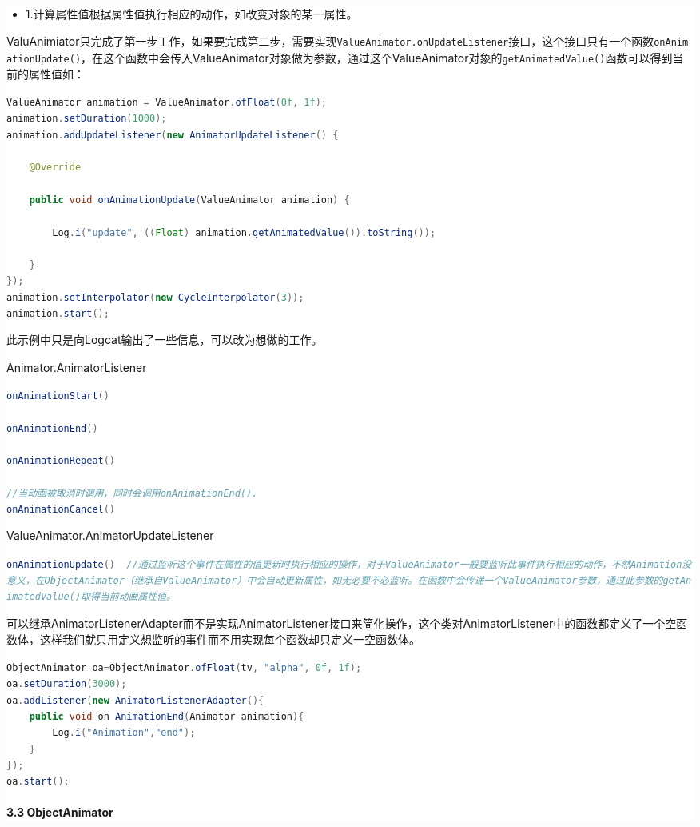 - 1.计算属性值根据属性值执行相应的动作，如改变对象的某一属性。

ValuAnimiator只完成了第一步工作，如果要完成第二步，需要实现`ValueAnimator.onUpdateListener`接口，这个接口只有一个函数`onAnimationUpdate()`，在这个函数中会传入ValueAnimator对象做为参数，通过这个ValueAnimator对象的`getAnimatedValue()`函数可以得到当前的属性值如：
```java
ValueAnimator animation = ValueAnimator.ofFloat(0f, 1f);
animation.setDuration(1000);
animation.addUpdateListener(new AnimatorUpdateListener() {

    @Override

    public void onAnimationUpdate(ValueAnimator animation) {

        Log.i("update", ((Float) animation.getAnimatedValue()).toString());

    }
});
animation.setInterpolator(new CycleInterpolator(3));
animation.start();
```
此示例中只是向Logcat输出了一些信息，可以改为想做的工作。

Animator.AnimatorListener
 
```java
onAnimationStart()

onAnimationEnd()

onAnimationRepeat()

//当动画被取消时调用，同时会调用onAnimationEnd().
onAnimationCancel()
```
ValueAnimator.AnimatorUpdateListener
```java
onAnimationUpdate()  //通过监听这个事件在属性的值更新时执行相应的操作，对于ValueAnimator一般要监听此事件执行相应的动作，不然Animation没意义，在ObjectAnimator（继承自ValueAnimator）中会自动更新属性，如无必要不必监听。在函数中会传递一个ValueAnimator参数，通过此参数的getAnimatedValue()取得当前动画属性值。
```
可以继承AnimatorListenerAdapter而不是实现AnimatorListener接口来简化操作，这个类对AnimatorListener中的函数都定义了一个空函数体，这样我们就只用定义想监听的事件而不用实现每个函数却只定义一空函数体。

```java
ObjectAnimator oa=ObjectAnimator.ofFloat(tv, "alpha", 0f, 1f);
oa.setDuration(3000);
oa.addListener(new AnimatorListenerAdapter(){
    public void on AnimationEnd(Animator animation){
        Log.i("Animation","end");
    }
});
oa.start();
```

#### 3.3 ObjectAnimator
